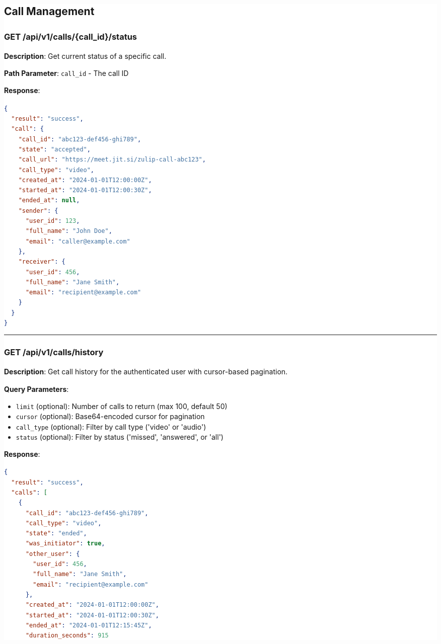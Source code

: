 
## Call Management

### GET /api/v1/calls/{call_id}/status

**Description**: Get current status of a specific call.

**Path Parameter**: `call_id` - The call ID

**Response**:
```json
{
  "result": "success",
  "call": {
    "call_id": "abc123-def456-ghi789",
    "state": "accepted",
    "call_url": "https://meet.jit.si/zulip-call-abc123",
    "call_type": "video",
    "created_at": "2024-01-01T12:00:00Z",
    "started_at": "2024-01-01T12:00:30Z",
    "ended_at": null,
    "sender": {
      "user_id": 123,
      "full_name": "John Doe",
      "email": "caller@example.com"
    },
    "receiver": {
      "user_id": 456,
      "full_name": "Jane Smith",
      "email": "recipient@example.com"
    }
  }
}
```

---

### GET /api/v1/calls/history

**Description**: Get call history for the authenticated user with cursor-based pagination.

**Query Parameters**:
- `limit` (optional): Number of calls to return (max 100, default 50)
- `cursor` (optional): Base64-encoded cursor for pagination
- `call_type` (optional): Filter by call type ('video' or 'audio')
- `status` (optional): Filter by status ('missed', 'answered', or 'all')

**Response**:
```json
{
  "result": "success",
  "calls": [
    {
      "call_id": "abc123-def456-ghi789",
      "call_type": "video",
      "state": "ended",
      "was_initiator": true,
      "other_user": {
        "user_id": 456,
        "full_name": "Jane Smith",
        "email": "recipient@example.com"
      },
      "created_at": "2024-01-01T12:00:00Z",
      "started_at": "2024-01-01T12:00:30Z",
      "ended_at": "2024-01-01T12:15:45Z",
      "duration_seconds": 915
```